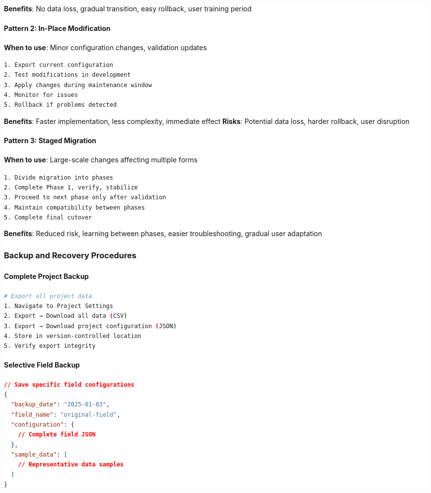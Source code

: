 **Benefits**: No data loss, gradual transition, easy rollback, user training period

#### Pattern 2: In-Place Modification
**When to use**: Minor configuration changes, validation updates

```
1. Export current configuration
2. Test modifications in development
3. Apply changes during maintenance window
4. Monitor for issues
5. Rollback if problems detected
```

**Benefits**: Faster implementation, less complexity, immediate effect
**Risks**: Potential data loss, harder rollback, user disruption

#### Pattern 3: Staged Migration
**When to use**: Large-scale changes affecting multiple forms

```
1. Divide migration into phases
2. Complete Phase 1, verify, stabilize
3. Proceed to next phase only after validation
4. Maintain compatibility between phases
5. Complete final cutover
```

**Benefits**: Reduced risk, learning between phases, easier troubleshooting, gradual user adaptation

### Backup and Recovery Procedures

#### Complete Project Backup
```bash
# Export all project data
1. Navigate to Project Settings
2. Export → Download all data (CSV)
3. Export → Download project configuration (JSON)
4. Store in version-controlled location
5. Verify export integrity
```

#### Selective Field Backup
```json
// Save specific field configurations
{
  "backup_date": "2025-01-03",
  "field_name": "original-field",
  "configuration": {
    // Complete field JSON
  },
  "sample_data": [
    // Representative data samples
  ]
}
```
